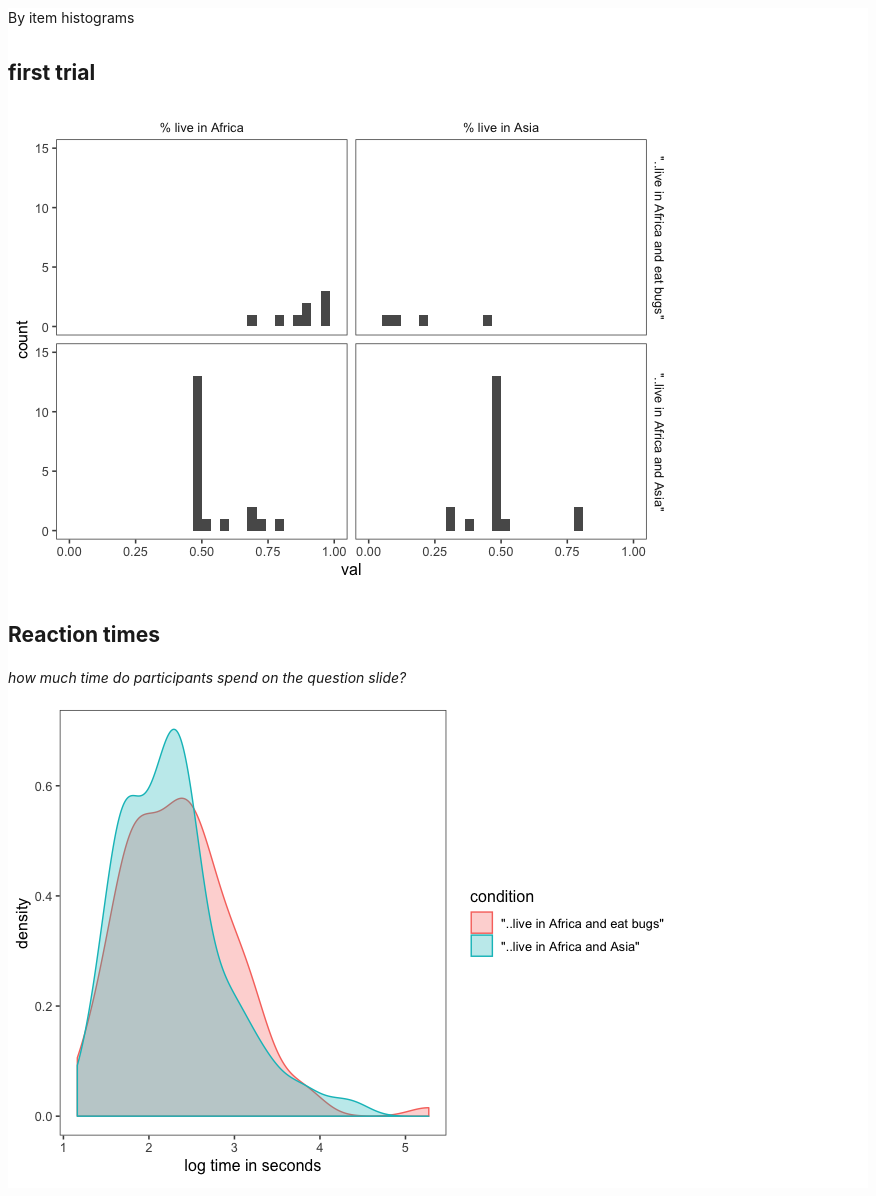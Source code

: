 By item histograms

first trial
-----------

![](elephants-3-pilot_files/figure-markdown_github/unnamed-chunk-16-1.png)

Reaction times
--------------

*how much time do participants spend on the question slide?*

![](elephants-3-pilot_files/figure-markdown_github/unnamed-chunk-17-1.png)
